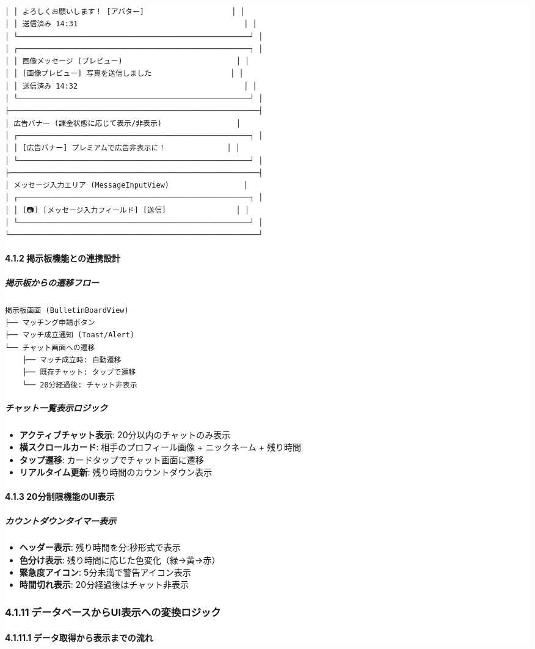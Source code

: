 ```
│ │ よろしくお願いします！ [アバター]                    │ │
│ │ 送信済み 14:31                                      │ │
│ └─────────────────────────────────────────────────────┘ │
│ ┌─────────────────────────────────────────────────────┐ │
│ │ 画像メッセージ (プレビュー)                          │ │
│ │ [画像プレビュー] 写真を送信しました                  │ │
│ │ 送信済み 14:32                                      │ │
│ └─────────────────────────────────────────────────────┘ │
├─────────────────────────────────────────────────────────┤
│ 広告バナー (課金状態に応じて表示/非表示)                 │
│ ┌─────────────────────────────────────────────────────┐ │
│ │ [広告バナー] プレミアムで広告非表示に！              │ │
│ └─────────────────────────────────────────────────────┘ │
├─────────────────────────────────────────────────────────┤
│ メッセージ入力エリア (MessageInputView)                 │
│ ┌─────────────────────────────────────────────────────┐ │
│ │ [📷] [メッセージ入力フィールド] [送信]                │ │
│ └─────────────────────────────────────────────────────┘ │
└─────────────────────────────────────────────────────────┘
```

#### 4.1.2 掲示板機能との連携設計

##### 掲示板からの遷移フロー
```
掲示板画面 (BulletinBoardView)
├── マッチング申請ボタン
├── マッチ成立通知 (Toast/Alert)
└── チャット画面への遷移
    ├── マッチ成立時: 自動遷移
    ├── 既存チャット: タップで遷移
    └── 20分経過後: チャット非表示
```

##### チャット一覧表示ロジック
- **アクティブチャット表示**: 20分以内のチャットのみ表示
- **横スクロールカード**: 相手のプロフィール画像 + ニックネーム + 残り時間
- **タップ遷移**: カードタップでチャット画面に遷移
- **リアルタイム更新**: 残り時間のカウントダウン表示

#### 4.1.3 20分制限機能のUI表示

##### カウントダウンタイマー表示
- **ヘッダー表示**: 残り時間を分:秒形式で表示
- **色分け表示**: 残り時間に応じた色変化（緑→黄→赤）
- **緊急度アイコン**: 5分未満で警告アイコン表示
- **時間切れ表示**: 20分経過後はチャット非表示

### 4.1.11 データベースからUI表示への変換ロジック

#### 4.1.11.1 データ取得から表示までの流れ
